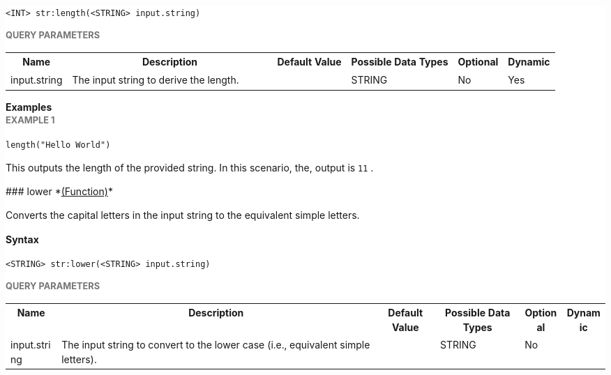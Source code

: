 ```
<INT> str:length(<STRING> input.string)
```

<span id="query-parameters" class="md-typeset" style="display: block; color: rgba(0, 0, 0, 0.54); font-size: 12.8px; font-weight: bold;">QUERY PARAMETERS</span>
<table>
    <tr>
        <th>Name</th>
        <th style="min-width: 20em">Description</th>
        <th>Default Value</th>
        <th>Possible Data Types</th>
        <th>Optional</th>
        <th>Dynamic</th>
    </tr>
    <tr>
        <td style="vertical-align: top">input.string</td>
        <td style="vertical-align: top; word-wrap: break-word"><p style="word-wrap: break-word;margin: 0;">The input string to derive the length.</p></td>
        <td style="vertical-align: top"></td>
        <td style="vertical-align: top">STRING</td>
        <td style="vertical-align: top">No</td>
        <td style="vertical-align: top">Yes</td>
    </tr>
</table>

<span id="examples" class="md-typeset" style="display: block; font-weight: bold;">Examples</span>
<span id="example-1" class="md-typeset" style="display: block; color: rgba(0, 0, 0, 0.54); font-size: 12.8px; font-weight: bold;">EXAMPLE 1</span>
```
length("Hello World")
```
<p></p>
<p style="word-wrap: break-word;margin: 0;">This outputs the length of the provided string. In this scenario, the, output is <code>11</code> .</p>
<p></p>
### lower *<a target="_blank" href="http://siddhi.io/en/v5.1/docs/query-guide/#function">(Function)</a>*
<p></p>
<p style="word-wrap: break-word;margin: 0;">Converts the capital letters in the input string to the equivalent simple letters.</p>
<p></p>
<span id="syntax" class="md-typeset" style="display: block; font-weight: bold;">Syntax</span>

```
<STRING> str:lower(<STRING> input.string)
```

<span id="query-parameters" class="md-typeset" style="display: block; color: rgba(0, 0, 0, 0.54); font-size: 12.8px; font-weight: bold;">QUERY PARAMETERS</span>
<table>
    <tr>
        <th>Name</th>
        <th style="min-width: 20em">Description</th>
        <th>Default Value</th>
        <th>Possible Data Types</th>
        <th>Optional</th>
        <th>Dynamic</th>
    </tr>
    <tr>
        <td style="vertical-align: top">input.string</td>
        <td style="vertical-align: top; word-wrap: break-word"><p style="word-wrap: break-word;margin: 0;">The input string to convert to the lower case (i.e., equivalent simple letters).</p></td>
        <td style="vertical-align: top"></td>
        <td style="vertical-align: top">STRING</td>
        <td style="vertical-align: top">No</td>